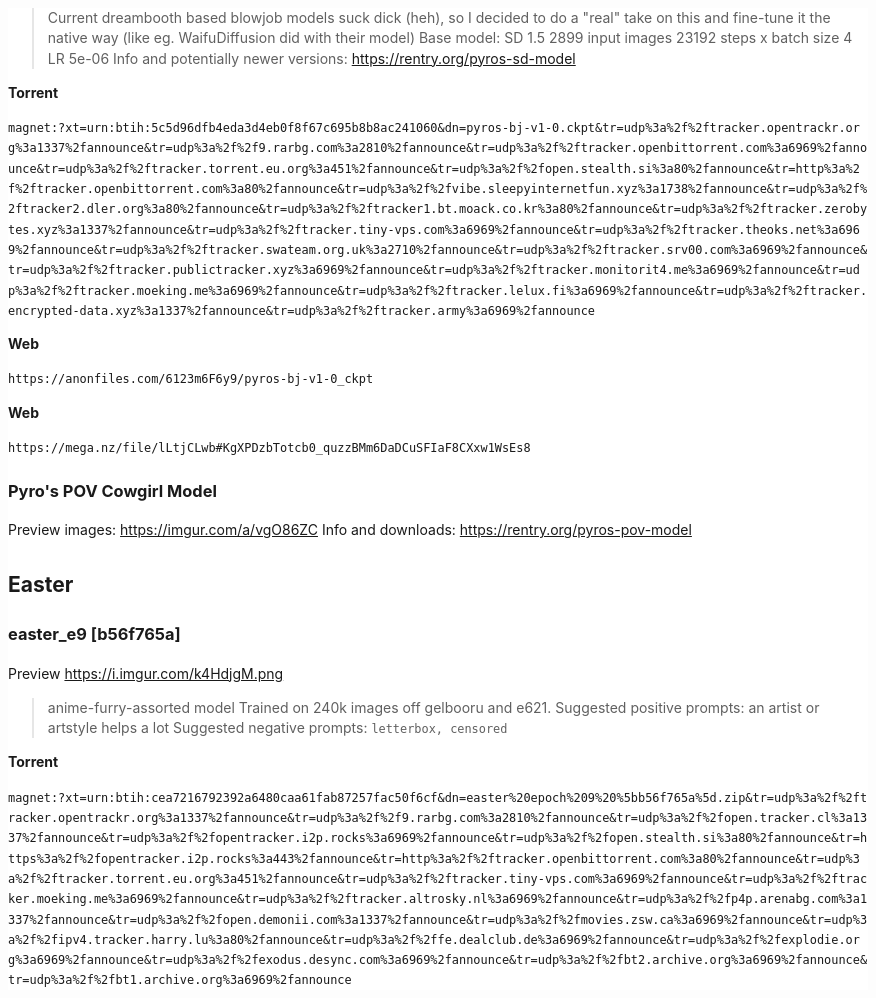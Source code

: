 > Current dreambooth based blowjob models suck dick (heh), so I decided to do a "real" take on this and fine-tune it the native way (like eg. WaifuDiffusion did with their model)
> Base model: SD 1.5
> 2899 input images
> 23192 steps x batch size 4
> LR 5e-06
> Info and potentially newer versions: https://rentry.org/pyros-sd-model

**Torrent**

```text
magnet:?xt=urn:btih:5c5d96dfb4eda3d4eb0f8f67c695b8b8ac241060&dn=pyros-bj-v1-0.ckpt&tr=udp%3a%2f%2ftracker.opentrackr.org%3a1337%2fannounce&tr=udp%3a%2f%2f9.rarbg.com%3a2810%2fannounce&tr=udp%3a%2f%2ftracker.openbittorrent.com%3a6969%2fannounce&tr=udp%3a%2f%2ftracker.torrent.eu.org%3a451%2fannounce&tr=udp%3a%2f%2fopen.stealth.si%3a80%2fannounce&tr=http%3a%2f%2ftracker.openbittorrent.com%3a80%2fannounce&tr=udp%3a%2f%2fvibe.sleepyinternetfun.xyz%3a1738%2fannounce&tr=udp%3a%2f%2ftracker2.dler.org%3a80%2fannounce&tr=udp%3a%2f%2ftracker1.bt.moack.co.kr%3a80%2fannounce&tr=udp%3a%2f%2ftracker.zerobytes.xyz%3a1337%2fannounce&tr=udp%3a%2f%2ftracker.tiny-vps.com%3a6969%2fannounce&tr=udp%3a%2f%2ftracker.theoks.net%3a6969%2fannounce&tr=udp%3a%2f%2ftracker.swateam.org.uk%3a2710%2fannounce&tr=udp%3a%2f%2ftracker.srv00.com%3a6969%2fannounce&tr=udp%3a%2f%2ftracker.publictracker.xyz%3a6969%2fannounce&tr=udp%3a%2f%2ftracker.monitorit4.me%3a6969%2fannounce&tr=udp%3a%2f%2ftracker.moeking.me%3a6969%2fannounce&tr=udp%3a%2f%2ftracker.lelux.fi%3a6969%2fannounce&tr=udp%3a%2f%2ftracker.encrypted-data.xyz%3a1337%2fannounce&tr=udp%3a%2f%2ftracker.army%3a6969%2fannounce
```

**Web**

```text
https://anonfiles.com/6123m6F6y9/pyros-bj-v1-0_ckpt
```

**Web**

```text
https://mega.nz/file/lLtjCLwb#KgXPDzbTotcb0_quzzBMm6DaDCuSFIaF8CXxw1WsEs8
```

### Pyro's POV Cowgirl Model

Preview images: https://imgur.com/a/vgO86ZC
Info and downloads: https://rentry.org/pyros-pov-model

## Easter

### easter_e9 [b56f765a]

Preview https://i.imgur.com/k4HdjgM.png

> anime-furry-assorted model
> Trained on 240k images off gelbooru and e621.
> Suggested positive prompts: an artist or artstyle helps a lot
> Suggested negative prompts: `letterbox, censored`

**Torrent**

```text
magnet:?xt=urn:btih:cea7216792392a6480caa61fab87257fac50f6cf&dn=easter%20epoch%209%20%5bb56f765a%5d.zip&tr=udp%3a%2f%2ftracker.opentrackr.org%3a1337%2fannounce&tr=udp%3a%2f%2f9.rarbg.com%3a2810%2fannounce&tr=udp%3a%2f%2fopen.tracker.cl%3a1337%2fannounce&tr=udp%3a%2f%2fopentracker.i2p.rocks%3a6969%2fannounce&tr=udp%3a%2f%2fopen.stealth.si%3a80%2fannounce&tr=https%3a%2f%2fopentracker.i2p.rocks%3a443%2fannounce&tr=http%3a%2f%2ftracker.openbittorrent.com%3a80%2fannounce&tr=udp%3a%2f%2ftracker.torrent.eu.org%3a451%2fannounce&tr=udp%3a%2f%2ftracker.tiny-vps.com%3a6969%2fannounce&tr=udp%3a%2f%2ftracker.moeking.me%3a6969%2fannounce&tr=udp%3a%2f%2ftracker.altrosky.nl%3a6969%2fannounce&tr=udp%3a%2f%2fp4p.arenabg.com%3a1337%2fannounce&tr=udp%3a%2f%2fopen.demonii.com%3a1337%2fannounce&tr=udp%3a%2f%2fmovies.zsw.ca%3a6969%2fannounce&tr=udp%3a%2f%2fipv4.tracker.harry.lu%3a80%2fannounce&tr=udp%3a%2f%2ffe.dealclub.de%3a6969%2fannounce&tr=udp%3a%2f%2fexplodie.org%3a6969%2fannounce&tr=udp%3a%2f%2fexodus.desync.com%3a6969%2fannounce&tr=udp%3a%2f%2fbt2.archive.org%3a6969%2fannounce&tr=udp%3a%2f%2fbt1.archive.org%3a6969%2fannounce
```